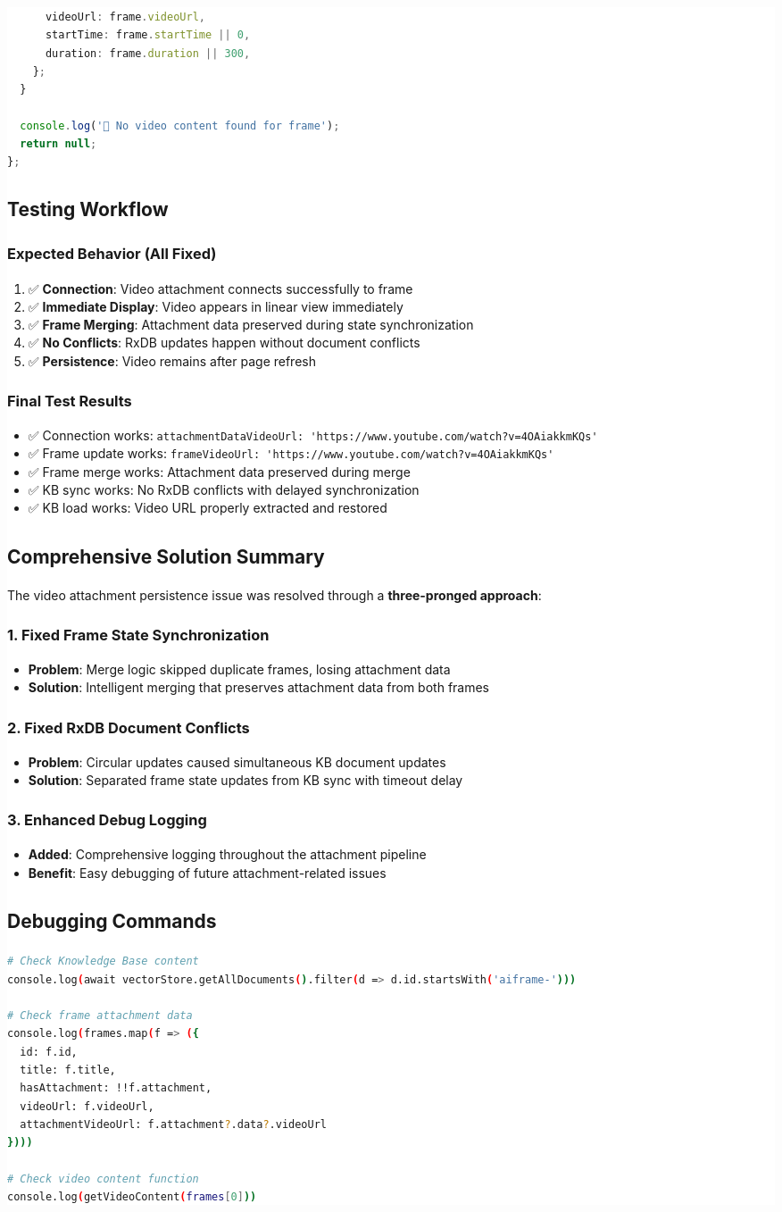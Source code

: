 ```typescript
      videoUrl: frame.videoUrl,
      startTime: frame.startTime || 0,
      duration: frame.duration || 300,
    };
  }
  
  console.log('🎥 No video content found for frame');
  return null;
};
```

## Testing Workflow

### Expected Behavior (All Fixed)
1. ✅ **Connection**: Video attachment connects successfully to frame
2. ✅ **Immediate Display**: Video appears in linear view immediately
3. ✅ **Frame Merging**: Attachment data preserved during state synchronization
4. ✅ **No Conflicts**: RxDB updates happen without document conflicts
5. ✅ **Persistence**: Video remains after page refresh

### Final Test Results
- ✅ Connection works: `attachmentDataVideoUrl: 'https://www.youtube.com/watch?v=4OAiakkmKQs'`
- ✅ Frame update works: `frameVideoUrl: 'https://www.youtube.com/watch?v=4OAiakkmKQs'`
- ✅ Frame merge works: Attachment data preserved during merge
- ✅ KB sync works: No RxDB conflicts with delayed synchronization
- ✅ KB load works: Video URL properly extracted and restored

## Comprehensive Solution Summary

The video attachment persistence issue was resolved through a **three-pronged approach**:

### 1. Fixed Frame State Synchronization
- **Problem**: Merge logic skipped duplicate frames, losing attachment data
- **Solution**: Intelligent merging that preserves attachment data from both frames

### 2. Fixed RxDB Document Conflicts
- **Problem**: Circular updates caused simultaneous KB document updates
- **Solution**: Separated frame state updates from KB sync with timeout delay

### 3. Enhanced Debug Logging
- **Added**: Comprehensive logging throughout the attachment pipeline
- **Benefit**: Easy debugging of future attachment-related issues

## Debugging Commands

```bash
# Check Knowledge Base content
console.log(await vectorStore.getAllDocuments().filter(d => d.id.startsWith('aiframe-')))

# Check frame attachment data
console.log(frames.map(f => ({ 
  id: f.id, 
  title: f.title, 
  hasAttachment: !!f.attachment, 
  videoUrl: f.videoUrl,
  attachmentVideoUrl: f.attachment?.data?.videoUrl
})))

# Check video content function
console.log(getVideoContent(frames[0]))

```